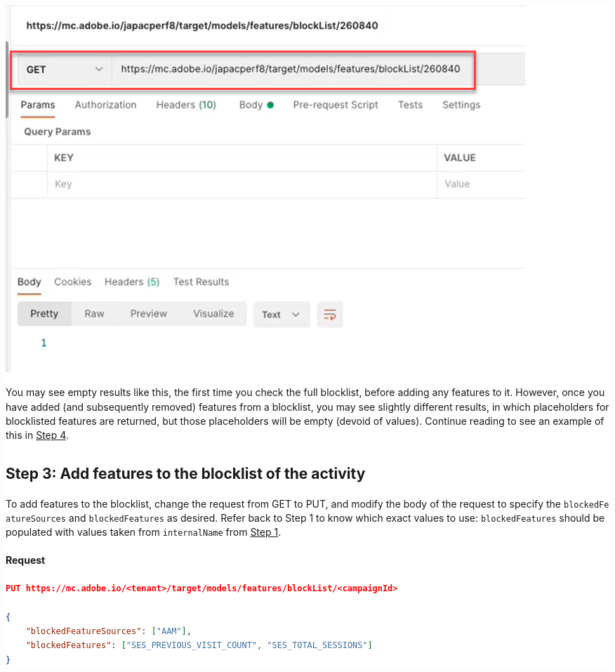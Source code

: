 ![Step 2](assets/models-api-step-2.png)

<InlineAlert variant="info" slots="text"/>

You may see empty results like this, the first time you check the full blocklist, before adding any features to it. However, once you have added (and subsequently removed) features from a blocklist, you may see slightly different results, in which placeholders for blocklisted features are returned, but those placeholders will be empty (devoid of values). Continue reading to see an example of this in [Step 4](#step4).

## Step 3: Add features to the blocklist of the activity

To add features to the blocklist, change the request from GET to PUT, and modify the body of the request to specify the `blockedFeatureSources` and `blockedFeatures` as desired. Refer back to Step 1 to know which exact values to use: `blockedFeatures` should be populated with values taken from `internalName` from [Step 1](#step1).

<CodeBlock slots="heading, code" repeat="2" languages="JSON, JSON" />

#### Request

```json
PUT https://mc.adobe.io/<tenant>/target/models/features/blockList/<campaignId>

{
    "blockedFeatureSources": ["AAM"],
    "blockedFeatures": ["SES_PREVIOUS_VISIT_COUNT", "SES_TOTAL_SESSIONS"]
}
```
